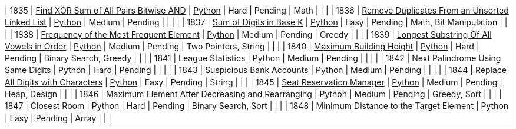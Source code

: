 | 1835 | [Find XOR Sum of All Pairs Bitwise AND](https://leetcode.com/problems/find-xor-sum-of-all-pairs-bitwise-and)                                                                       | [Python](solutions/find-xor-sum-of-all-pairs-bitwise-and.md)                                    | Hard       | Pending | Math                                                                 |         |           |
| 1836 | [Remove Duplicates From an Unsorted Linked List](https://leetcode.com/problems/remove-duplicates-from-an-unsorted-linked-list)                                                     | [Python](solutions/remove-duplicates-from-an-unsorted-linked-list.md)                           | Medium     | Pending |                                                                      |         |           |
| 1837 | [Sum of Digits in Base K](https://leetcode.com/problems/sum-of-digits-in-base-k)                                                                                                   | [Python](solutions/sum-of-digits-in-base-k.md)                                                  | Easy       | Pending | Math, Bit Manipulation                                               |         |           |
| 1838 | [Frequency of the Most Frequent Element](https://leetcode.com/problems/frequency-of-the-most-frequent-element)                                                                     | [Python](solutions/frequency-of-the-most-frequent-element.md)                                   | Medium     | Pending | Greedy                                                               |         |           |
| 1839 | [Longest Substring Of All Vowels in Order](https://leetcode.com/problems/longest-substring-of-all-vowels-in-order)                                                                 | [Python](solutions/longest-substring-of-all-vowels-in-order.md)                                 | Medium     | Pending | Two Pointers, String                                                 |         |           |
| 1840 | [Maximum Building Height](https://leetcode.com/problems/maximum-building-height)                                                                                                   | [Python](solutions/maximum-building-height.md)                                                  | Hard       | Pending | Binary Search, Greedy                                                |         |           |
| 1841 | [League Statistics](https://leetcode.com/problems/league-statistics)                                                                                                               | [Python](solutions/league-statistics.md)                                                        | Medium     | Pending |                                                                      |         |           |
| 1842 | [Next Palindrome Using Same Digits](https://leetcode.com/problems/next-palindrome-using-same-digits)                                                                               | [Python](solutions/next-palindrome-using-same-digits.md)                                        | Hard       | Pending |                                                                      |         |           |
| 1843 | [Suspicious Bank Accounts](https://leetcode.com/problems/suspicious-bank-accounts)                                                                                                 | [Python](solutions/suspicious-bank-accounts.md)                                                 | Medium     | Pending |                                                                      |         |           |
| 1844 | [Replace All Digits with Characters](https://leetcode.com/problems/replace-all-digits-with-characters)                                                                             | [Python](solutions/replace-all-digits-with-characters.md)                                       | Easy       | Pending | String                                                               |         |           |
| 1845 | [Seat Reservation Manager](https://leetcode.com/problems/seat-reservation-manager)                                                                                                 | [Python](solutions/seat-reservation-manager.md)                                                 | Medium     | Pending | Heap, Design                                                         |         |           |
| 1846 | [Maximum Element After Decreasing and Rearranging](https://leetcode.com/problems/maximum-element-after-decreasing-and-rearranging)                                                 | [Python](solutions/maximum-element-after-decreasing-and-rearranging.md)                         | Medium     | Pending | Greedy, Sort                                                         |         |           |
| 1847 | [Closest Room](https://leetcode.com/problems/closest-room)                                                                                                                         | [Python](solutions/closest-room.md)                                                             | Hard       | Pending | Binary Search, Sort                                                  |         |           |
| 1848 | [Minimum Distance to the Target Element](https://leetcode.com/problems/minimum-distance-to-the-target-element)                                                                     | [Python](solutions/minimum-distance-to-the-target-element.md)                                   | Easy       | Pending | Array                                                                |         |           |